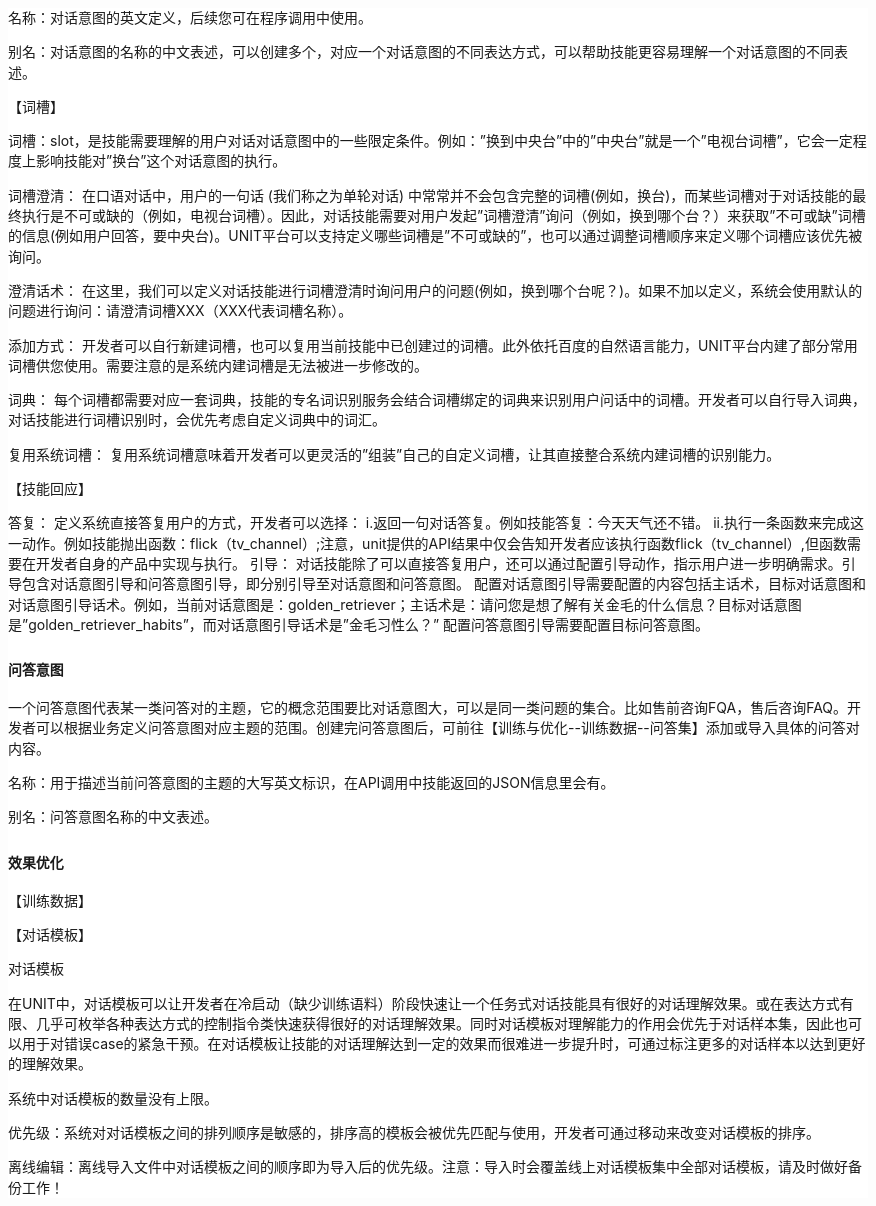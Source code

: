 名称：对话意图的英文定义，后续您可在程序调用中使用。

别名：对话意图的名称的中文表述，可以创建多个，对应一个对话意图的不同表达方式，可以帮助技能更容易理解一个对话意图的不同表述。

【词槽】

词槽：slot，是技能需要理解的用户对话对话意图中的一些限定条件。例如：”换到中央台”中的”中央台”就是一个”电视台词槽”，它会一定程度上影响技能对”换台”这个对话意图的执行。

词槽澄清：
在口语对话中，用户的一句话 (我们称之为单轮对话) 中常常并不会包含完整的词槽(例如，换台)，而某些词槽对于对话技能的最终执行是不可或缺的（例如，电视台词槽）。因此，对话技能需要对用户发起”词槽澄清”询问（例如，换到哪个台？）来获取”不可或缺”词槽的信息(例如用户回答，要中央台)。UNIT平台可以支持定义哪些词槽是”不可或缺的”，也可以通过调整词槽顺序来定义哪个词槽应该优先被询问。

澄清话术：
在这里，我们可以定义对话技能进行词槽澄清时询问用户的问题(例如，换到哪个台呢？)。如果不加以定义，系统会使用默认的问题进行询问：请澄清词槽XXX（XXX代表词槽名称）。

添加方式：
开发者可以自行新建词槽，也可以复用当前技能中已创建过的词槽。此外依托百度的自然语言能力，UNIT平台内建了部分常用词槽供您使用。需要注意的是系统内建词槽是无法被进一步修改的。

词典：
每个词槽都需要对应一套词典，技能的专名词识别服务会结合词槽绑定的词典来识别用户问话中的词槽。开发者可以自行导入词典，对话技能进行词槽识别时，会优先考虑自定义词典中的词汇。

复用系统词槽：
复用系统词槽意味着开发者可以更灵活的”组装”自己的自定义词槽，让其直接整合系统内建词槽的识别能力。

【技能回应】

答复：
定义系统直接答复用户的方式，开发者可以选择：
i.返回一句对话答复。例如技能答复：今天天气还不错。
ii.执行一条函数来完成这一动作。例如技能抛出函数：flick（tv_channel）;注意，unit提供的API结果中仅会告知开发者应该执行函数flick（tv_channel）,但函数需要在开发者自身的产品中实现与执行。
引导：
对话技能除了可以直接答复用户，还可以通过配置引导动作，指示用户进一步明确需求。引导包含对话意图引导和问答意图引导，即分别引导至对话意图和问答意图。
配置对话意图引导需要配置的内容包括主话术，目标对话意图和对话意图引导话术。例如，当前对话意图是：golden_retriever；主话术是：请问您是想了解有关金毛的什么信息？目标对话意图是”golden_retriever_habits”，而对话意图引导话术是”金毛习性么？” 配置问答意图引导需要配置目标问答意图。

### ```问答意图```
一个问答意图代表某一类问答对的主题，它的概念范围要比对话意图大，可以是同一类问题的集合。比如售前咨询FQA，售后咨询FAQ。开发者可以根据业务定义问答意图对应主题的范围。创建完问答意图后，可前往【训练与优化--训练数据--问答集】添加或导入具体的问答对内容。

名称：用于描述当前问答意图的主题的大写英文标识，在API调用中技能返回的JSON信息里会有。

别名：问答意图名称的中文表述。

### ```效果优化```
【训练数据】

【对话模板】

对话模板

在UNIT中，对话模板可以让开发者在冷启动（缺少训练语料）阶段快速让一个任务式对话技能具有很好的对话理解效果。或在表达方式有限、几乎可枚举各种表达方式的控制指令类快速获得很好的对话理解效果。同时对话模板对理解能力的作用会优先于对话样本集，因此也可以用于对错误case的紧急干预。在对话模板让技能的对话理解达到一定的效果而很难进一步提升时，可通过标注更多的对话样本以达到更好的理解效果。

系统中对话模板的数量没有上限。

优先级：系统对对话模板之间的排列顺序是敏感的，排序高的模板会被优先匹配与使用，开发者可通过移动来改变对话模板的排序。

离线编辑：离线导入文件中对话模板之间的顺序即为导入后的优先级。注意：导入时会覆盖线上对话模板集中全部对话模板，请及时做好备份工作！

